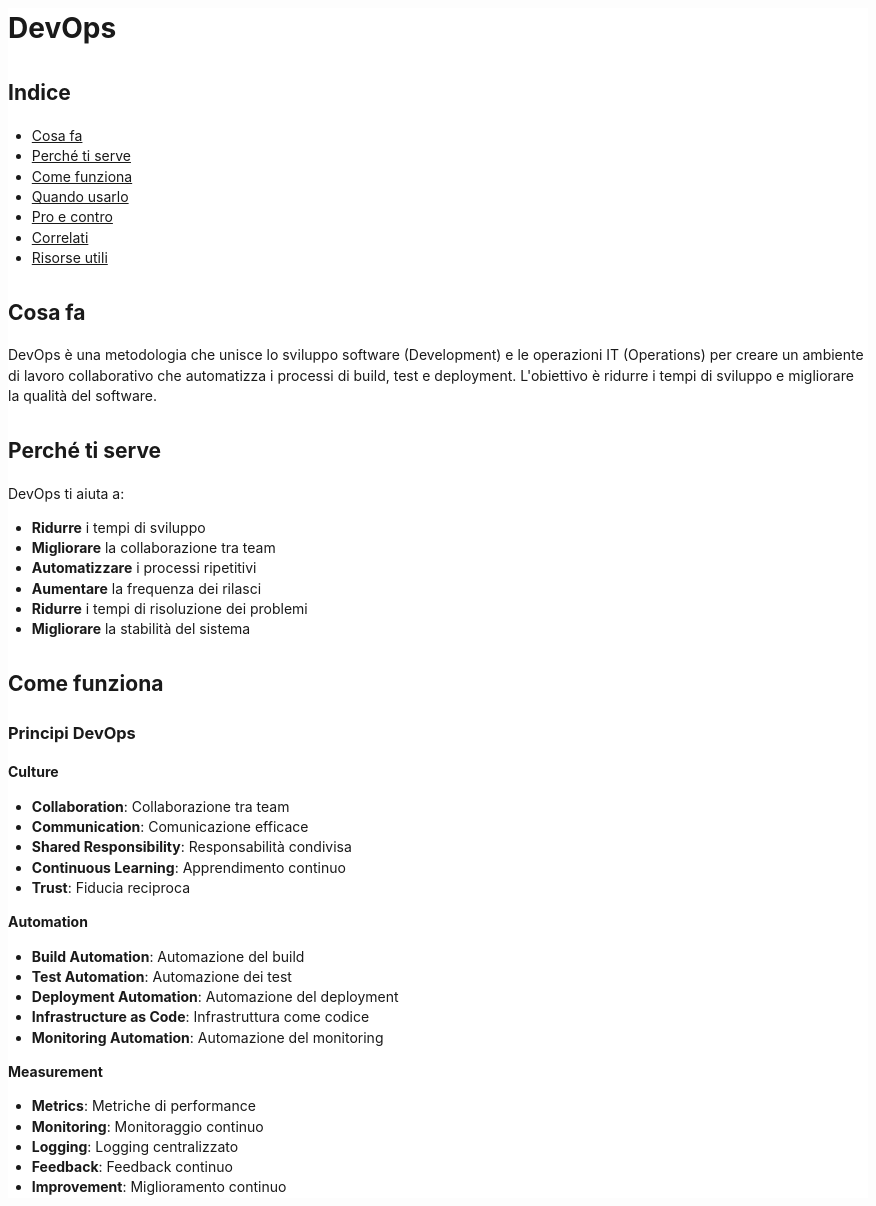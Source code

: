 # DevOps

## Indice
- [Cosa fa](#cosa-fa)
- [Perché ti serve](#perché-ti-serve)
- [Come funziona](#come-funziona)
- [Quando usarlo](#quando-usarlo)
- [Pro e contro](#pro-e-contro)
- [Correlati](#correlati)
- [Risorse utili](#risorse-utili)

## Cosa fa

DevOps è una metodologia che unisce lo sviluppo software (Development) e le operazioni IT (Operations) per creare un ambiente di lavoro collaborativo che automatizza i processi di build, test e deployment. L'obiettivo è ridurre i tempi di sviluppo e migliorare la qualità del software.

## Perché ti serve

DevOps ti aiuta a:
- **Ridurre** i tempi di sviluppo
- **Migliorare** la collaborazione tra team
- **Automatizzare** i processi ripetitivi
- **Aumentare** la frequenza dei rilasci
- **Ridurre** i tempi di risoluzione dei problemi
- **Migliorare** la stabilità del sistema

## Come funziona

### Principi DevOps

**Culture**
- **Collaboration**: Collaborazione tra team
- **Communication**: Comunicazione efficace
- **Shared Responsibility**: Responsabilità condivisa
- **Continuous Learning**: Apprendimento continuo
- **Trust**: Fiducia reciproca

**Automation**
- **Build Automation**: Automazione del build
- **Test Automation**: Automazione dei test
- **Deployment Automation**: Automazione del deployment
- **Infrastructure as Code**: Infrastruttura come codice
- **Monitoring Automation**: Automazione del monitoring

**Measurement**
- **Metrics**: Metriche di performance
- **Monitoring**: Monitoraggio continuo
- **Logging**: Logging centralizzato
- **Feedback**: Feedback continuo
- **Improvement**: Miglioramento continuo
